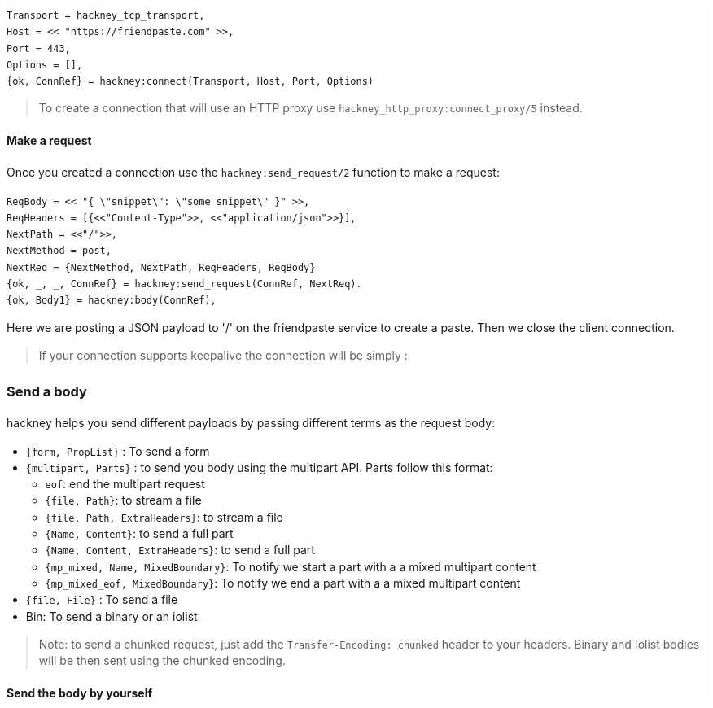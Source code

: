 ```
Transport = hackney_tcp_transport,
Host = << "https://friendpaste.com" >>,
Port = 443,
Options = [],
{ok, ConnRef} = hackney:connect(Transport, Host, Port, Options)
```

> To create a connection that will use an HTTP proxy use
> `hackney_http_proxy:connect_proxy/5` instead.

#### Make a request

Once you created a connection use the `hackney:send_request/2` function
to make a request:

```
ReqBody = << "{	\"snippet\": \"some snippet\" }" >>,
ReqHeaders = [{<<"Content-Type">>, <<"application/json">>}],
NextPath = <<"/">>,
NextMethod = post,
NextReq = {NextMethod, NextPath, ReqHeaders, ReqBody}
{ok, _, _, ConnRef} = hackney:send_request(ConnRef, NextReq).
{ok, Body1} = hackney:body(ConnRef),
```

Here we are posting a JSON payload to '/' on the friendpaste service to
create a paste. Then we close the client connection.

> If your connection supports keepalive the connection will be simply :

### Send a body

hackney helps you send different payloads by passing different terms as
the request body:

- `{form, PropList}` : To send a form
- `{multipart, Parts}` : to send you body using the multipart API. Parts
  follow this format:
  - `eof`: end the multipart request
  - `{file, Path}`: to stream a file
  - `{file, Path, ExtraHeaders}`: to stream a file
  - `{Name, Content}`: to send a full part
  - `{Name, Content, ExtraHeaders}`: to send a full part
  - `{mp_mixed, Name, MixedBoundary}`: To notify we start a part with a
    a mixed multipart content
  - `{mp_mixed_eof, MixedBoundary}`: To notify we end a part with a a
    mixed multipart content
- `{file, File}` : To send a file
- Bin: To send a binary or an iolist

> Note: to send a chunked request, just add the `Transfer-Encoding: chunked`
> header to your headers. Binary and Iolist bodies will be then sent using
> the chunked encoding.

#### Send the body by yourself

